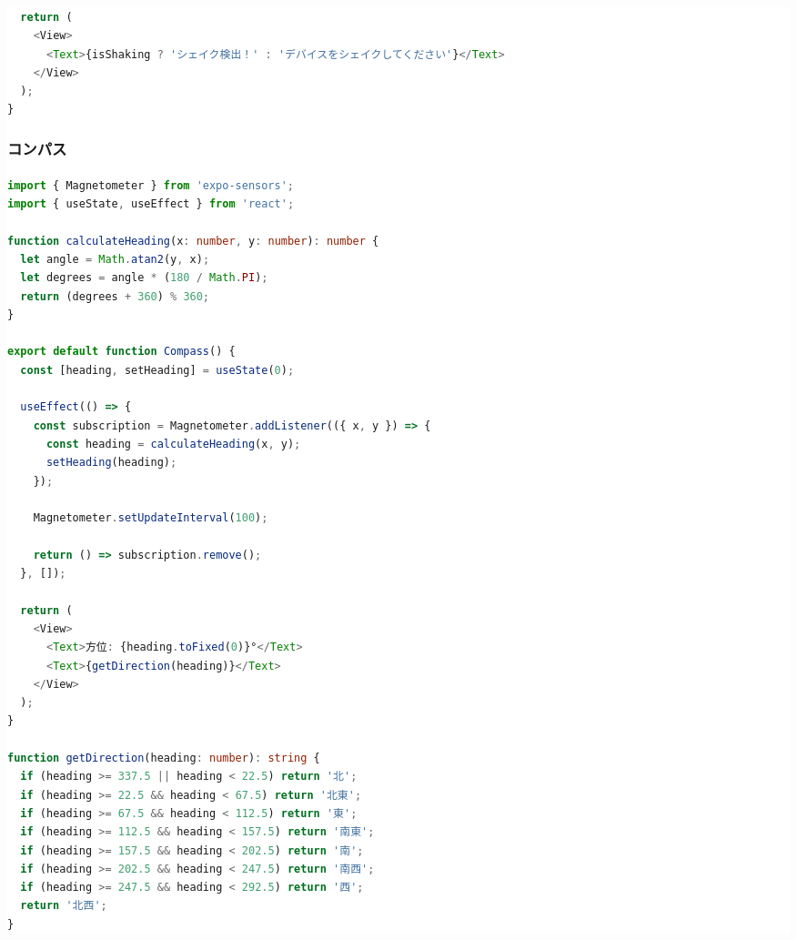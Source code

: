 ```typescript
  return (
    <View>
      <Text>{isShaking ? 'シェイク検出！' : 'デバイスをシェイクしてください'}</Text>
    </View>
  );
}
```

### コンパス

```typescript
import { Magnetometer } from 'expo-sensors';
import { useState, useEffect } from 'react';

function calculateHeading(x: number, y: number): number {
  let angle = Math.atan2(y, x);
  let degrees = angle * (180 / Math.PI);
  return (degrees + 360) % 360;
}

export default function Compass() {
  const [heading, setHeading] = useState(0);

  useEffect(() => {
    const subscription = Magnetometer.addListener(({ x, y }) => {
      const heading = calculateHeading(x, y);
      setHeading(heading);
    });

    Magnetometer.setUpdateInterval(100);

    return () => subscription.remove();
  }, []);

  return (
    <View>
      <Text>方位: {heading.toFixed(0)}°</Text>
      <Text>{getDirection(heading)}</Text>
    </View>
  );
}

function getDirection(heading: number): string {
  if (heading >= 337.5 || heading < 22.5) return '北';
  if (heading >= 22.5 && heading < 67.5) return '北東';
  if (heading >= 67.5 && heading < 112.5) return '東';
  if (heading >= 112.5 && heading < 157.5) return '南東';
  if (heading >= 157.5 && heading < 202.5) return '南';
  if (heading >= 202.5 && heading < 247.5) return '南西';
  if (heading >= 247.5 && heading < 292.5) return '西';
  return '北西';
}
```
